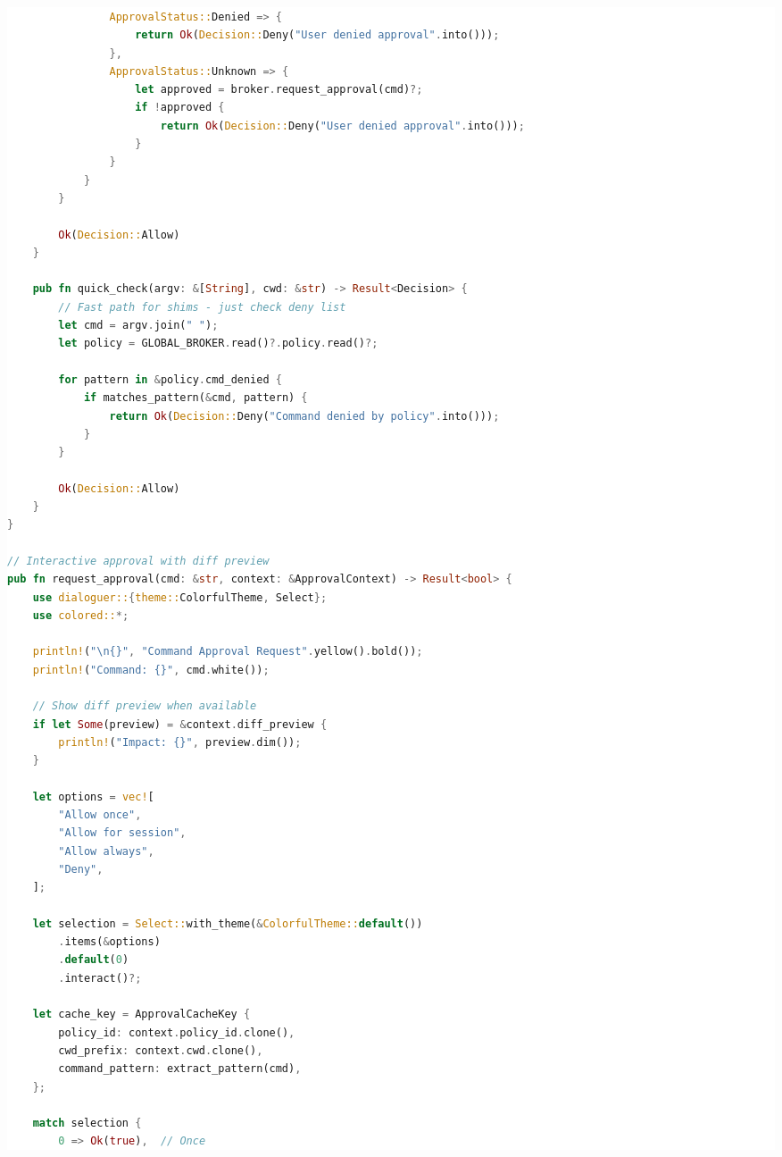```rust
                ApprovalStatus::Denied => {
                    return Ok(Decision::Deny("User denied approval".into()));
                },
                ApprovalStatus::Unknown => {
                    let approved = broker.request_approval(cmd)?;
                    if !approved {
                        return Ok(Decision::Deny("User denied approval".into()));
                    }
                }
            }
        }
        
        Ok(Decision::Allow)
    }
    
    pub fn quick_check(argv: &[String], cwd: &str) -> Result<Decision> {
        // Fast path for shims - just check deny list
        let cmd = argv.join(" ");
        let policy = GLOBAL_BROKER.read()?.policy.read()?;
        
        for pattern in &policy.cmd_denied {
            if matches_pattern(&cmd, pattern) {
                return Ok(Decision::Deny("Command denied by policy".into()));
            }
        }
        
        Ok(Decision::Allow)
    }
}

// Interactive approval with diff preview
pub fn request_approval(cmd: &str, context: &ApprovalContext) -> Result<bool> {
    use dialoguer::{theme::ColorfulTheme, Select};
    use colored::*;
    
    println!("\n{}", "Command Approval Request".yellow().bold());
    println!("Command: {}", cmd.white());
    
    // Show diff preview when available
    if let Some(preview) = &context.diff_preview {
        println!("Impact: {}", preview.dim());
    }
    
    let options = vec![
        "Allow once",
        "Allow for session",
        "Allow always",
        "Deny",
    ];
    
    let selection = Select::with_theme(&ColorfulTheme::default())
        .items(&options)
        .default(0)
        .interact()?;
    
    let cache_key = ApprovalCacheKey {
        policy_id: context.policy_id.clone(),
        cwd_prefix: context.cwd.clone(),
        command_pattern: extract_pattern(cmd),
    };
    
    match selection {
        0 => Ok(true),  // Once
```